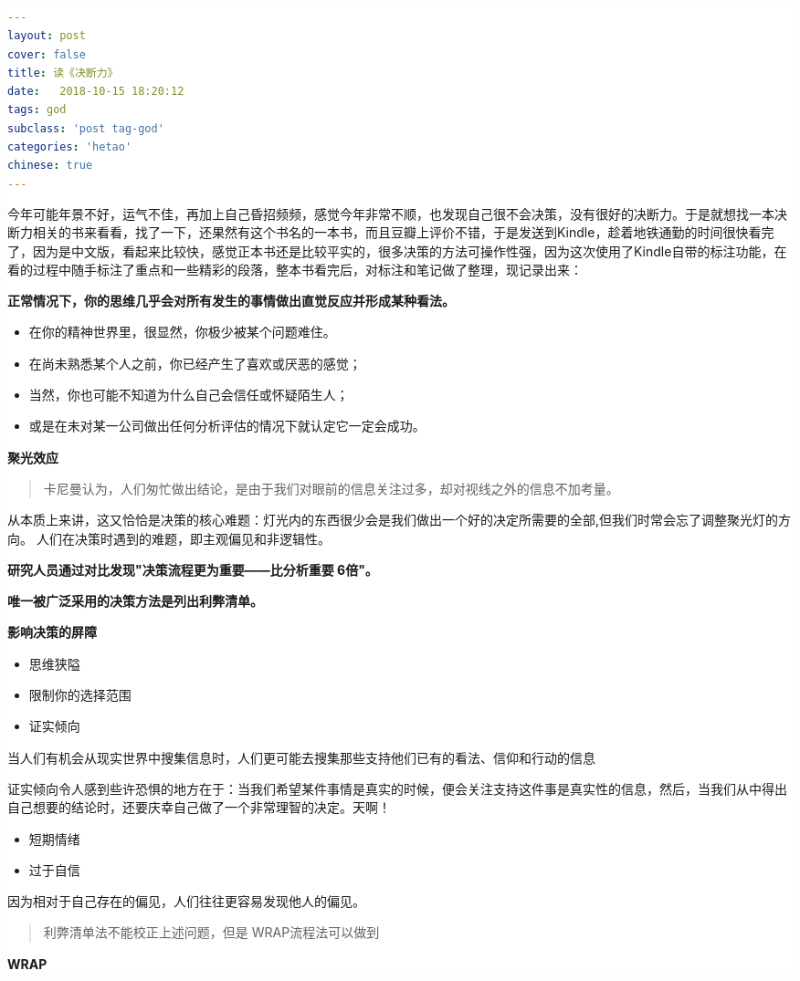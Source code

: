 ```yaml
---
layout: post
cover: false
title: 读《决断力》
date:   2018-10-15 18:20:12
tags: god
subclass: 'post tag-god'
categories: 'hetao'
chinese: true
---
```


今年可能年景不好，运气不佳，再加上自己昏招频频，感觉今年非常不顺，也发现自己很不会决策，没有很好的决断力。于是就想找一本决断力相关的书来看看，找了一下，还果然有这个书名的一本书，而且豆瓣上评价不错，于是发送到Kindle，趁着地铁通勤的时间很快看完了，因为是中文版，看起来比较快，感觉正本书还是比较平实的，很多决策的方法可操作性强，因为这次使用了Kindle自带的标注功能，在看的过程中随手标注了重点和一些精彩的段落，整本书看完后，对标注和笔记做了整理，现记录出来：

**正常情况下，你的思维几乎会对所有发生的事情做出直觉反应并形成某种看法。**

* 在你的精神世界里，很显然，你极少被某个问题难住。

* 在尚未熟悉某个人之前，你已经产生了喜欢或厌恶的感觉；

* 当然，你也可能不知道为什么自己会信任或怀疑陌生人；

* 或是在未对某一公司做出任何分析评估的情况下就认定它一定会成功。

**聚光效应**

>卡尼曼认为，人们匆忙做出结论，是由于我们对眼前的信息关注过多，却对视线之外的信息不加考量。

从本质上来讲，这又恰恰是决策的核心难题：灯光内的东西很少会是我们做出一个好的决定所需要的全部,但我们时常会忘了调整聚光灯的方向。 人们在决策时遇到的难题，即主观偏见和非逻辑性。

**研究人员通过对比发现"决策流程更为重要——比分析重要 6倍"。**

**唯一被广泛采用的决策方法是列出利弊清单。**

**影响决策的屏障**

* 思维狭隘

* 限制你的选择范围

* 证实倾向

当人们有机会从现实世界中搜集信息时，人们更可能去搜集那些支持他们已有的看法、信仰和行动的信息


证实倾向令人感到些许恐惧的地方在于：当我们希望某件事情是真实的时候，便会关注支持这件事是真实性的信息，然后，当我们从中得出自己想要的结论时，还要庆幸自己做了一个非常理智的决定。天啊！


* 短期情绪

* 过于自信


因为相对于自己存在的偏见，人们往往更容易发现他人的偏见。


>利弊清单法不能校正上述问题，但是 WRAP流程法可以做到


**WRAP**
